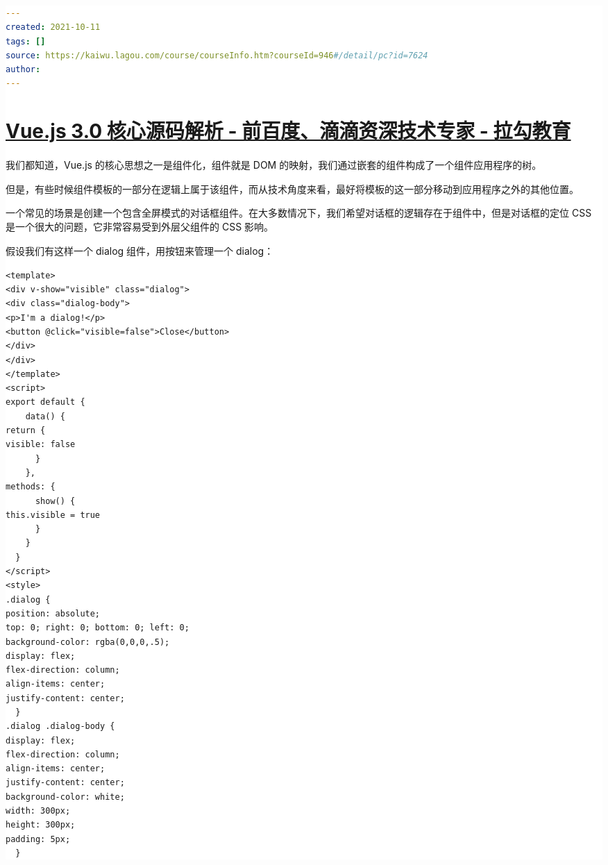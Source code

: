 ```yaml
---
created: 2021-10-11
tags: []
source: https://kaiwu.lagou.com/course/courseInfo.htm?courseId=946#/detail/pc?id=7624
author: 
---
```


# [Vue.js 3.0 核心源码解析 - 前百度、滴滴资深技术专家 - 拉勾教育](https://kaiwu.lagou.com/course/courseInfo.htm?courseId=946#/detail/pc?id=7624)


我们都知道，Vue.js 的核心思想之一是组件化，组件就是 DOM 的映射，我们通过嵌套的组件构成了一个组件应用程序的树。

但是，有些时候组件模板的一部分在逻辑上属于该组件，而从技术角度来看，最好将模板的这一部分移动到应用程序之外的其他位置。

一个常见的场景是创建一个包含全屏模式的对话框组件。在大多数情况下，我们希望对话框的逻辑存在于组件中，但是对话框的定位 CSS 是一个很大的问题，它非常容易受到外层父组件的 CSS 影响。

假设我们有这样一个 dialog 组件，用按钮来管理一个 dialog：

```
<template>
<div v-show="visible" class="dialog">
<div class="dialog-body">
<p>I'm a dialog!</p>
<button @click="visible=false">Close</button>
</div>
</div>
</template>
<script>
export default {
    data() {
return {
visible: false
      }
    },
methods: {
      show() {
this.visible = true
      }
    }
  }
</script>
<style>
.dialog {
position: absolute;
top: 0; right: 0; bottom: 0; left: 0;
background-color: rgba(0,0,0,.5);
display: flex;
flex-direction: column;
align-items: center;
justify-content: center;
  }
.dialog .dialog-body {
display: flex;
flex-direction: column;
align-items: center;
justify-content: center;
background-color: white;
width: 300px;
height: 300px;
padding: 5px;
  }
```